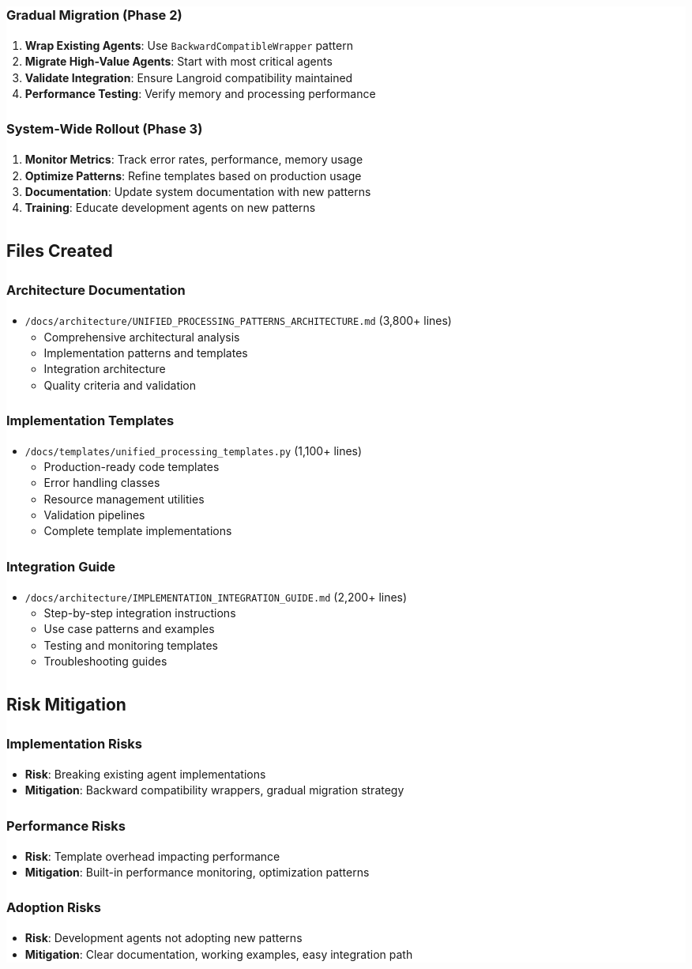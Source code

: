 ### Gradual Migration (Phase 2)  
1. **Wrap Existing Agents**: Use `BackwardCompatibleWrapper` pattern
2. **Migrate High-Value Agents**: Start with most critical agents
3. **Validate Integration**: Ensure Langroid compatibility maintained
4. **Performance Testing**: Verify memory and processing performance

### System-Wide Rollout (Phase 3)
1. **Monitor Metrics**: Track error rates, performance, memory usage
2. **Optimize Patterns**: Refine templates based on production usage
3. **Documentation**: Update system documentation with new patterns
4. **Training**: Educate development agents on new patterns

## Files Created

### Architecture Documentation
- `/docs/architecture/UNIFIED_PROCESSING_PATTERNS_ARCHITECTURE.md` (3,800+ lines)
  - Comprehensive architectural analysis
  - Implementation patterns and templates
  - Integration architecture
  - Quality criteria and validation

### Implementation Templates  
- `/docs/templates/unified_processing_templates.py` (1,100+ lines)
  - Production-ready code templates
  - Error handling classes
  - Resource management utilities
  - Validation pipelines
  - Complete template implementations

### Integration Guide
- `/docs/architecture/IMPLEMENTATION_INTEGRATION_GUIDE.md` (2,200+ lines)
  - Step-by-step integration instructions
  - Use case patterns and examples
  - Testing and monitoring templates
  - Troubleshooting guides

## Risk Mitigation

### Implementation Risks
- **Risk**: Breaking existing agent implementations
- **Mitigation**: Backward compatibility wrappers, gradual migration strategy

### Performance Risks
- **Risk**: Template overhead impacting performance
- **Mitigation**: Built-in performance monitoring, optimization patterns

### Adoption Risks
- **Risk**: Development agents not adopting new patterns
- **Mitigation**: Clear documentation, working examples, easy integration path
